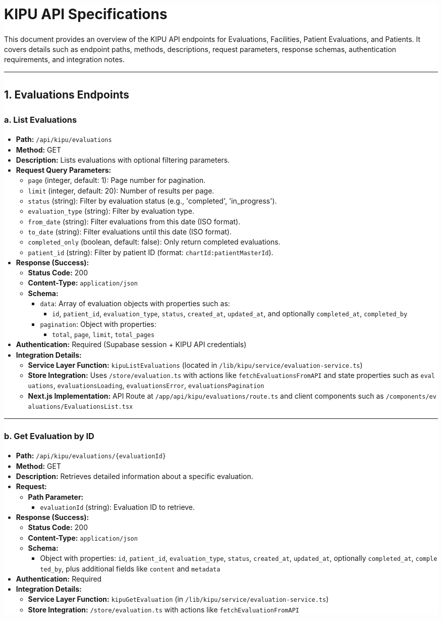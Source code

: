# KIPU API Specifications

This document provides an overview of the KIPU API endpoints for Evaluations, Facilities, Patient Evaluations, and Patients. It covers details such as endpoint paths, methods, descriptions, request parameters, response schemas, authentication requirements, and integration notes.

---

## 1. Evaluations Endpoints

### a. List Evaluations
- **Path:** `/api/kipu/evaluations`
- **Method:** GET
- **Description:** Lists evaluations with optional filtering parameters.
- **Request Query Parameters:**
  - `page` (integer, default: 1): Page number for pagination.
  - `limit` (integer, default: 20): Number of results per page.
  - `status` (string): Filter by evaluation status (e.g., 'completed', 'in_progress').
  - `evaluation_type` (string): Filter by evaluation type.
  - `from_date` (string): Filter evaluations from this date (ISO format).
  - `to_date` (string): Filter evaluations until this date (ISO format).
  - `completed_only` (boolean, default: false): Only return completed evaluations.
  - `patient_id` (string): Filter by patient ID (format: `chartId:patientMasterId`).
- **Response (Success):**
  - **Status Code:** 200  
  - **Content-Type:** `application/json`
  - **Schema:**  
    - `data`: Array of evaluation objects with properties such as:
      - `id`, `patient_id`, `evaluation_type`, `status`, `created_at`, `updated_at`, and optionally `completed_at`, `completed_by`
    - `pagination`: Object with properties:
      - `total`, `page`, `limit`, `total_pages`
- **Authentication:** Required (Supabase session + KIPU API credentials)
- **Integration Details:**
  - **Service Layer Function:** `kipuListEvaluations` (located in `/lib/kipu/service/evaluation-service.ts`)
  - **Store Integration:** Uses `/store/evaluation.ts` with actions like `fetchEvaluationsFromAPI` and state properties such as `evaluations`, `evaluationsLoading`, `evaluationsError`, `evaluationsPagination`
  - **Next.js Implementation:** API Route at `/app/api/kipu/evaluations/route.ts` and client components such as `/components/evaluations/EvaluationsList.tsx`

---

### b. Get Evaluation by ID
- **Path:** `/api/kipu/evaluations/{evaluationId}`
- **Method:** GET
- **Description:** Retrieves detailed information about a specific evaluation.
- **Request:**
  - **Path Parameter:**  
    - `evaluationId` (string): Evaluation ID to retrieve.
- **Response (Success):**
  - **Status Code:** 200  
  - **Content-Type:** `application/json`
  - **Schema:**  
    - Object with properties: `id`, `patient_id`, `evaluation_type`, `status`, `created_at`, `updated_at`, optionally `completed_at`, `completed_by`, plus additional fields like `content` and `metadata`
- **Authentication:** Required
- **Integration Details:**
  - **Service Layer Function:** `kipuGetEvaluation` (in `/lib/kipu/service/evaluation-service.ts`)
  - **Store Integration:** `/store/evaluation.ts` with actions like `fetchEvaluationFromAPI`